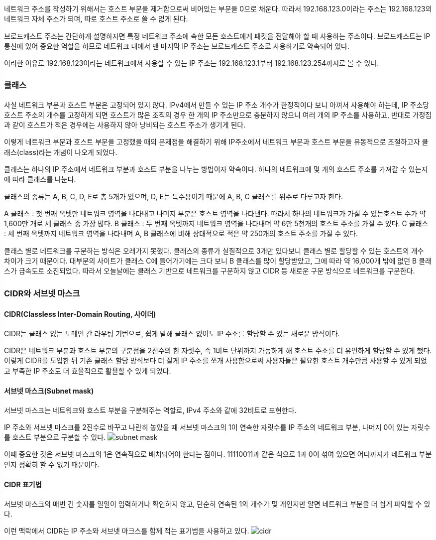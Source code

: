 네트워크 주소를 작성하기 위해서는 호스트 부분을 제거함으로써 비어있는 부분을 0으로 채운다. 따라서 192.168.123.0이라는 주소는 192.168.123의 네트워크 자체 주소가 되며, 따로 호스트 주소로 쓸 수 없게 된다.

브로드캐스트 주소는 간단하게 설명하자면 특정 네트워크 주소에 속한 모든 호스트에게 패킷을 전달해야 할 때 사용하는 주소이다. 브로드캐스트는 IP 통신에 있어 중요한 역할을 하므로 네트워크 내에서 맨 마지막 IP 주소는 브로드캐스트 주소로 사용하기로 약속되어 있다.

이러한 이유로 192.168.123이라는 네트워크에서 사용할 수 있는 IP 주소는 192.168.123.1부터 192.168.123.254까지로 볼 수 있다.

### 클래스

사실 네트워크 부분과 호스트 부분은 고정되어 있지 않다. IPv4에서 만들 수 있는 IP 주소 개수가 한정적이다 보니 아껴서 사용해야 하는데, IP 주소당 호스트 주소의 개수를 고정하게 되면 호스트가 많은 조직의 경우 한 개의 IP 주소만으로 충분하지 않으니 여러 개의 IP 주소를 사용하고, 반대로 가정집과 같이 호스트가 적은 경우에는 사용하지 않아 낭비되는 호스트 주소가 생기게 된다.

이렇게 네트워크 부분과 호스트 부분을 고정했을 때의 문제점을 해결하기 위해 IP주소에서 네트워크 부분과 호스트 부분을 유동적으로 조절하고자 클래스(class)라는 개념이 나오게 되었다.

클래스는 하나의 IP 주소에서 네트워크 부분과 호스트 부분을 나누는 방법이자 약속이다. 하나의 네트워크에 몇 개의 호스트 주소를 가져갈 수 있는지에 따라 클래스를 나눈다.

클래스의 종류는 A, B, C, D, E로 총 5개가 있으며, D, E는 특수용이기 때문에 A, B, C 클래스를 위주로 다루고자 한다.

A 클래스 : 첫 번째 옥텟만 네트워크 영역을 나타내고 나머지 부분은 호스트 영역을 나타낸다. 따라서 하나의 네트워크가 가질 수 있는호스트 수가 약 1,600만 개로 세 클래스 중 가장 많다.
B 클래스 : 두 번째 옥텟까지 네트워크 영역을 나타내며 약 6만 5천개의 호스트 주소를 가질 수 있다.
C 클래스 : 세 번째 옥텟까지 네트워크 영역을 나타내며 A, B 클래스에 비해 상대적으로 적은 약 250개의 호스트 주소를 가질 수 있다.

클래스 별로 네트워크를 구분하는 방식은 오래가지 못했다. 클래스의 종류가 실질적으로 3개만 있다보니 클래스 별로 할당할 수 있는 호스트의 개수 차이가 크기 때문이다. 대부분의 사이트가 클래스 C에 들어가기에는 크다 보니 B 클래스를 많이 할당받았고, 그에 따라 약 16,000개 밖에 없던 B 클래스가 급속도로 소진되었다. 따라서 오늘날에는 클래스 기반으로 네트워크를 구분하지 않고 CIDR 등 새로운 구분 방식으로 네트워크를 구분한다.

### CIDR와 서브넷 마스크

#### CIDR(Classless Inter-Domain Routing, 사이더)

CIDR는 클래스 없는 도메인 간 라우팅 기번으로, 쉽게 말해 클래스 없이도 IP 주소를 할당할 수 있는 새로운 방식이다.

CIDR은 네트워크 부분과 호스트 부분의 구분점을 2진수의 한 자릿수, 즉 1비트 단위까지 가능하게 해 호스트 주소를 더 유연하게 할당할 수 있게 했다. 이렇게 CIDR를 도입한 뒤 기존 클래스 할당 방식보다 더 잘게 IP 주소를 쪼개 사용함으로써 사용자들은 필요한 호스트 개수만큼 사용할 수 있게 되었고 부족한 IP 주소도 더 효율적으로 활욜할 수 있게 되었다.

#### 서브넷 마스크(Subnet mask)

서브넷 마스크는 네트워크와 호스트 부분을 구분해주는 역할로, IPv4 주소와 같에 32비트로 표현한다.

IP 주소와 서브넷 마스크를 2진수로 바꾸고 나란히 놓았을 때 서브넷 마스크의 1이 연속한 자릿수를 IP 주소의 네트워크 부분, 나머지 0이 있는 자릿수를 호스트 부분으로 구분할 수 있다.
![subnet mask](https://img1.daumcdn.net/thumb/R1280x0/?scode=mtistory2&fname=https%3A%2F%2Fblog.kakaocdn.net%2Fdn%2FSkk9X%2Fbtsp2j7O66d%2FJ1xt6m0q37sCWFpRAwzKNk%2Fimg.jpg)

이때 중요한 것은 서브넷 마스크의 1은 연속적으로 배치되어야 한다는 점이다. 11110011과 같은 식으로 1과 0이 섞여 있으면 어디까지가 네트워크 부분인지 정확히 할 수 없기 때문이다.

#### CIDR 표기법

서브넷 마스크의 매번 긴 숫자를 일일이 입력하거나 확인하지 않고, 단순히 연속된 1의 개수가 몇 개인지만 알면 네트워크 부분을 더 쉽게 파악할 수 있다.

이런 맥락에서 CIDR는 IP 주소와 서브넷 마크스를 함께 적는 표기법을 사용하고 있다.
![cidr](https://img1.daumcdn.net/thumb/R1280x0/?scode=mtistory2&fname=https%3A%2F%2Fblog.kakaocdn.net%2Fdn%2FbkumZc%2FbtspTLLwRXQ%2F2MGepfC1k9xsJacvtybJyk%2Fimg.png)
